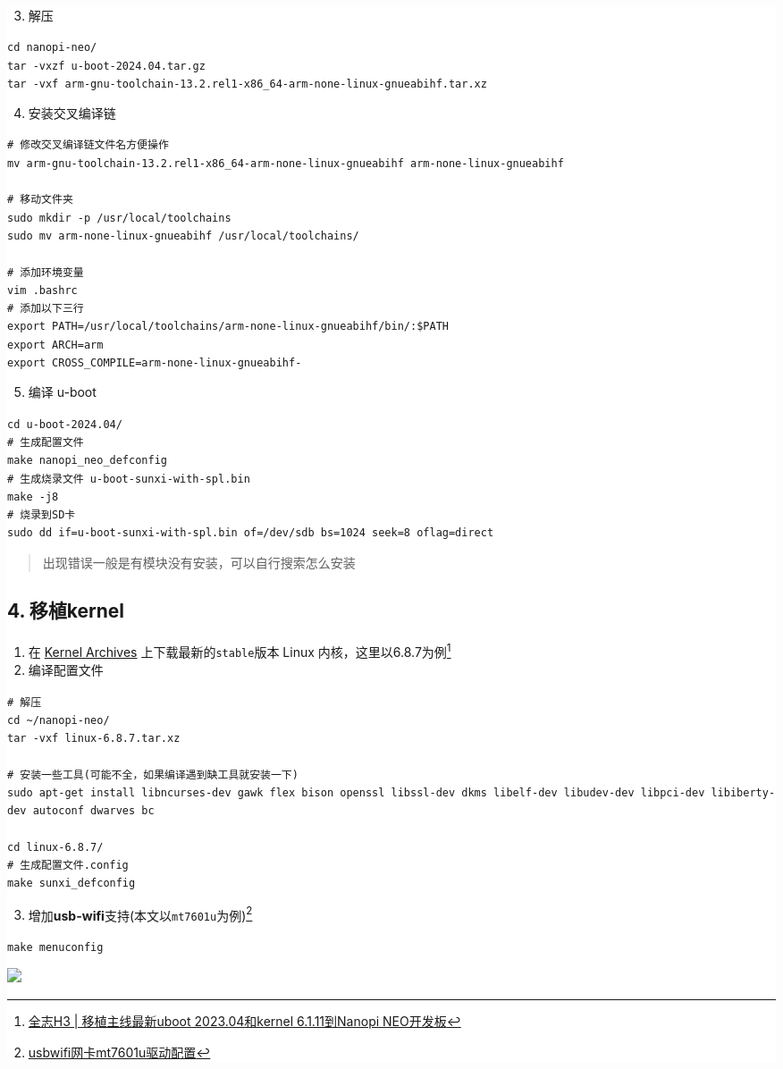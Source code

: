 3. 解压
```shell
cd nanopi-neo/
tar -vxzf u-boot-2024.04.tar.gz
tar -vxf arm-gnu-toolchain-13.2.rel1-x86_64-arm-none-linux-gnueabihf.tar.xz
```
4. 安装交叉编译链
```shell
# 修改交叉编译链文件名方便操作
mv arm-gnu-toolchain-13.2.rel1-x86_64-arm-none-linux-gnueabihf arm-none-linux-gnueabihf

# 移动文件夹
sudo mkdir -p /usr/local/toolchains
sudo mv arm-none-linux-gnueabihf /usr/local/toolchains/

# 添加环境变量
vim .bashrc
# 添加以下三行
export PATH=/usr/local/toolchains/arm-none-linux-gnueabihf/bin/:$PATH
export ARCH=arm
export CROSS_COMPILE=arm-none-linux-gnueabihf-
```
5. 编译 u-boot
```shell
cd u-boot-2024.04/
# 生成配置文件
make nanopi_neo_defconfig
# 生成烧录文件 u-boot-sunxi-with-spl.bin
make -j8
# 烧录到SD卡
sudo dd if=u-boot-sunxi-with-spl.bin of=/dev/sdb bs=1024 seek=8 oflag=direct
```
> 出现错误一般是有模块没有安装，可以自行搜索怎么安装
## 4. 移植kernel

1. 在 [Kernel Archives](https://www.kernel.org/) 上下载最新的`stable`版本 Linux 内核，这里以6.8.7为例[^2]
2. 编译配置文件
```shell
# 解压
cd ~/nanopi-neo/
tar -vxf linux-6.8.7.tar.xz

# 安装一些工具(可能不全，如果编译遇到缺工具就安装一下)
sudo apt-get install libncurses-dev gawk flex bison openssl libssl-dev dkms libelf-dev libudev-dev libpci-dev libiberty-dev autoconf dwarves bc

cd linux-6.8.7/
# 生成配置文件.config
make sunxi_defconfig
```

3. 增加**usb-wifi**支持(本文以`mt7601u`为例)[^3]
```shell
make menuconfig
```
![](https://img-blog.csdnimg.cn/direct/c0e28a889b274e3ea7cbc23a781a24ba.png#pic_center)


[^1]: [ubuntu制作SD启动卡](https://blog.csdn.net/li171049/article/details/126636040?spm=1001.2014.3001.5506)
[^2]: [全志H3 | 移植主线最新uboot 2023.04和kernel 6.1.11到Nanopi NEO开发板](https://cloud.tencent.com/developer/article/2314079?pos=comment)
[^3]: [usbwifi网卡mt7601u驱动配置](https://www.jianshu.com/p/f3838626a0c8)
[^4]: [Uboot命令](https://www.cnblogs.com/zhaipanger/p/12985606.html)
[^5]: [Ubuntu rootfs customization](https://wiki.t-firefly.com/en/Firefly-Linux-Guide/custom_ubuntu_rootfs.html)
[^6]: [Ethernet device not managed](https://askubuntu.com/questions/882806/ethernet-device-not-managed)
[^7]: [解决ubuntu系统中文乱码问题](https://blog.csdn.net/qq_31375855/article/details/108118957)
[^8]: [【Linux内核树】五步构建](https://blog.csdn.net/weixin_39591031/article/details/121710076?spm=1001.2014.3001.5506)
